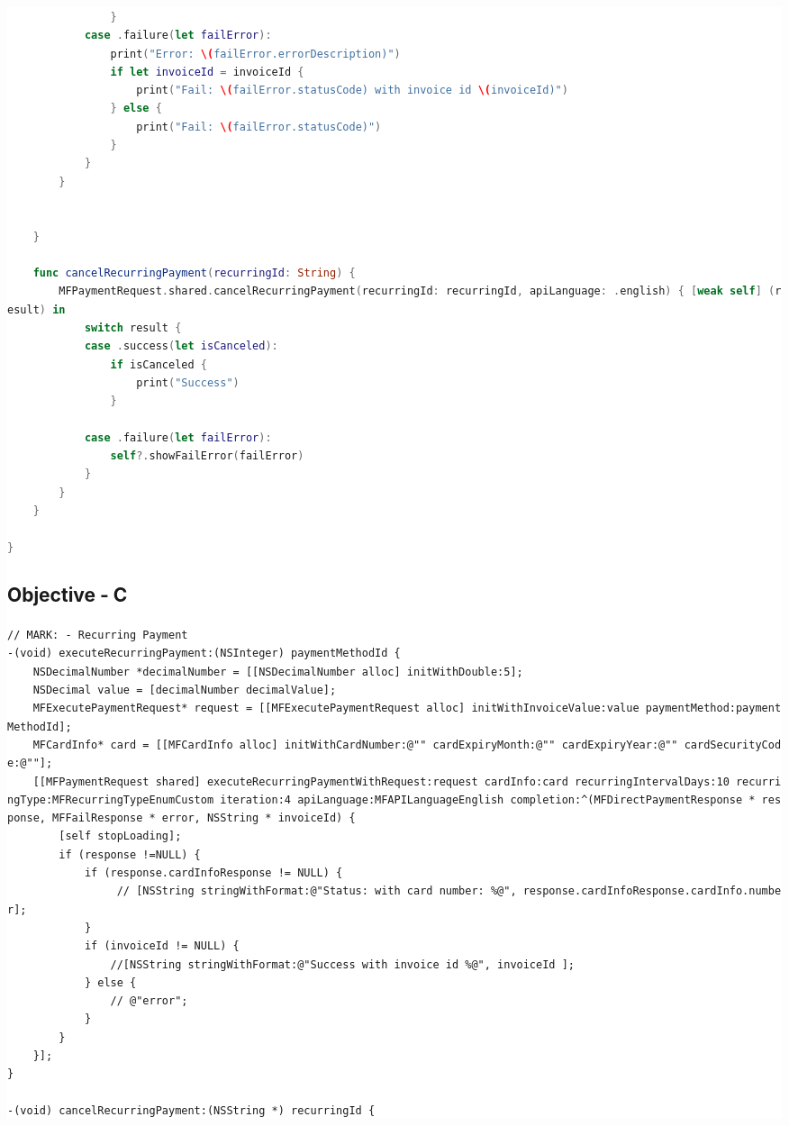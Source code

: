 ```swift
                }
            case .failure(let failError):
                print("Error: \(failError.errorDescription)")
                if let invoiceId = invoiceId {
                    print("Fail: \(failError.statusCode) with invoice id \(invoiceId)")
                } else {
                    print("Fail: \(failError.statusCode)")
                }
            }
        }


    }

    func cancelRecurringPayment(recurringId: String) {
        MFPaymentRequest.shared.cancelRecurringPayment(recurringId: recurringId, apiLanguage: .english) { [weak self] (result) in
            switch result {
            case .success(let isCanceled):
                if isCanceled {
                    print("Success")
                }

            case .failure(let failError):
                self?.showFailError(failError)
            }
        }
    }

}
```

## Objective - C 
```objc
// MARK: - Recurring Payment
-(void) executeRecurringPayment:(NSInteger) paymentMethodId {
    NSDecimalNumber *decimalNumber = [[NSDecimalNumber alloc] initWithDouble:5];
    NSDecimal value = [decimalNumber decimalValue];
    MFExecutePaymentRequest* request = [[MFExecutePaymentRequest alloc] initWithInvoiceValue:value paymentMethod:paymentMethodId];
    MFCardInfo* card = [[MFCardInfo alloc] initWithCardNumber:@"" cardExpiryMonth:@"" cardExpiryYear:@"" cardSecurityCode:@""];
    [[MFPaymentRequest shared] executeRecurringPaymentWithRequest:request cardInfo:card recurringIntervalDays:10 recurringType:MFRecurringTypeEnumCustom iteration:4 apiLanguage:MFAPILanguageEnglish completion:^(MFDirectPaymentResponse * response, MFFailResponse * error, NSString * invoiceId) {
        [self stopLoading];
        if (response !=NULL) {
            if (response.cardInfoResponse != NULL) {
                 // [NSString stringWithFormat:@"Status: with card number: %@", response.cardInfoResponse.cardInfo.number];
            }
            if (invoiceId != NULL) {
                //[NSString stringWithFormat:@"Success with invoice id %@", invoiceId ];
            } else {
                // @"error";
            }
        }
    }];
}

-(void) cancelRecurringPayment:(NSString *) recurringId {
```